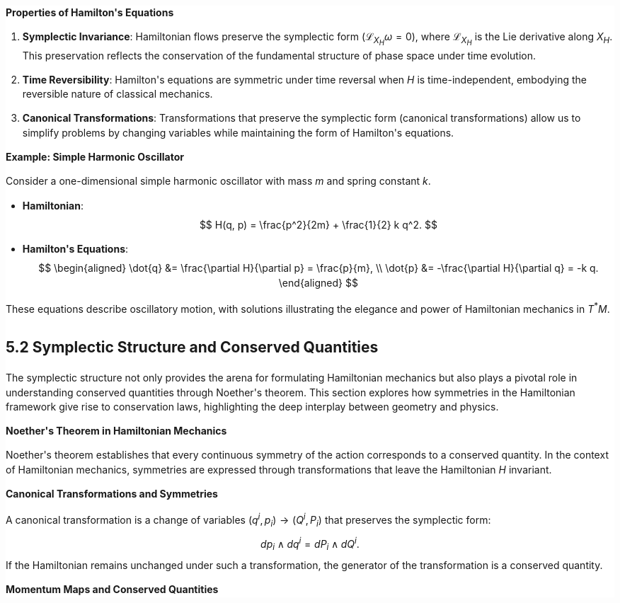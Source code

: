 **Properties of Hamilton's Equations**

1. **Symplectic Invariance**: Hamiltonian flows preserve the symplectic form ($\mathcal{L}_{X_H} \omega = 0$), where $\mathcal{L}_{X_H}$ is the Lie derivative along $X_H$. This preservation reflects the conservation of the fundamental structure of phase space under time evolution.

2. **Time Reversibility**: Hamilton's equations are symmetric under time reversal when $H$ is time-independent, embodying the reversible nature of classical mechanics.

3. **Canonical Transformations**: Transformations that preserve the symplectic form (canonical transformations) allow us to simplify problems by changing variables while maintaining the form of Hamilton's equations.

**Example: Simple Harmonic Oscillator**

Consider a one-dimensional simple harmonic oscillator with mass $m$ and spring constant $k$.

- **Hamiltonian**:
  $$
  H(q, p) = \frac{p^2}{2m} + \frac{1}{2} k q^2.
  $$

- **Hamilton's Equations**:
  $$
  \begin{aligned}
  \dot{q} &= \frac{\partial H}{\partial p} = \frac{p}{m}, \\
  \dot{p} &= -\frac{\partial H}{\partial q} = -k q.
  \end{aligned}
  $$

These equations describe oscillatory motion, with solutions illustrating the elegance and power of Hamiltonian mechanics in $T^*M$.

## **5.2 Symplectic Structure and Conserved Quantities**

The symplectic structure not only provides the arena for formulating Hamiltonian mechanics but also plays a pivotal role in understanding conserved quantities through Noether's theorem. This section explores how symmetries in the Hamiltonian framework give rise to conservation laws, highlighting the deep interplay between geometry and physics.

**Noether's Theorem in Hamiltonian Mechanics**

Noether's theorem establishes that every continuous symmetry of the action corresponds to a conserved quantity. In the context of Hamiltonian mechanics, symmetries are expressed through transformations that leave the Hamiltonian $H$ invariant.

**Canonical Transformations and Symmetries**

A canonical transformation is a change of variables $(q^i, p_i) \to (Q^i, P_i)$ that preserves the symplectic form:
$$
dp_i \wedge dq^i = dP_i \wedge dQ^i.
$$
If the Hamiltonian remains unchanged under such a transformation, the generator of the transformation is a conserved quantity.

**Momentum Maps and Conserved Quantities**
